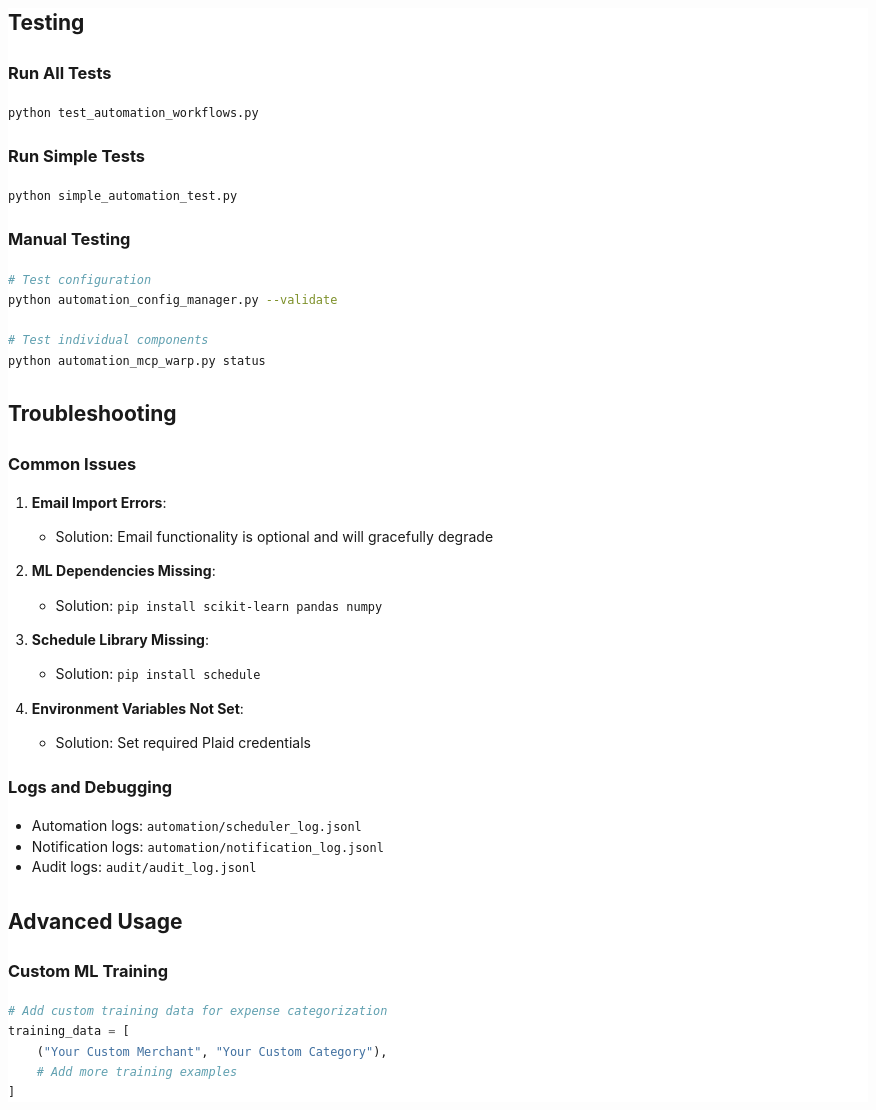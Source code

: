 ## Testing

### Run All Tests
```bash
python test_automation_workflows.py
```

### Run Simple Tests
```bash
python simple_automation_test.py
```

### Manual Testing
```bash
# Test configuration
python automation_config_manager.py --validate

# Test individual components
python automation_mcp_warp.py status
```

## Troubleshooting

### Common Issues

1. **Email Import Errors**:
   - Solution: Email functionality is optional and will gracefully degrade

2. **ML Dependencies Missing**:
   - Solution: `pip install scikit-learn pandas numpy`

3. **Schedule Library Missing**:
   - Solution: `pip install schedule`

4. **Environment Variables Not Set**:
   - Solution: Set required Plaid credentials

### Logs and Debugging

- Automation logs: `automation/scheduler_log.jsonl`
- Notification logs: `automation/notification_log.jsonl`
- Audit logs: `audit/audit_log.jsonl`

## Advanced Usage

### Custom ML Training
```python
# Add custom training data for expense categorization
training_data = [
    ("Your Custom Merchant", "Your Custom Category"),
    # Add more training examples
]
```
